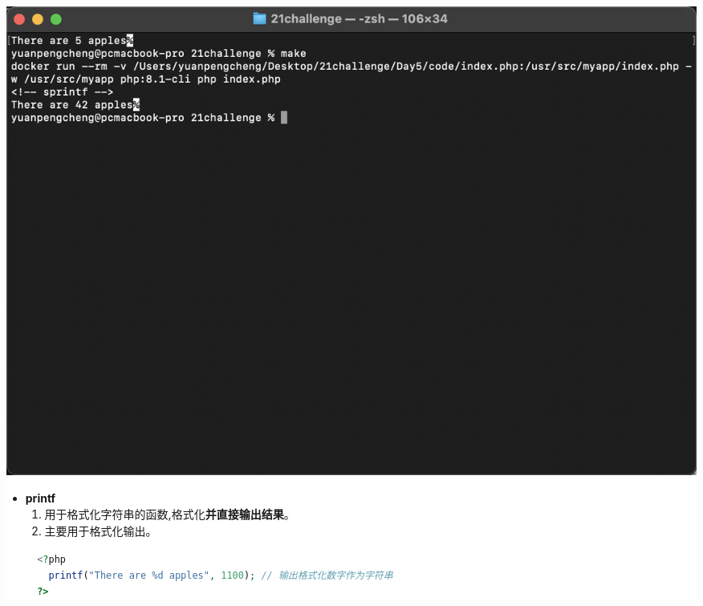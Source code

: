   ![sprintf](./img/image-sprintf.png)
  
- **printf**
  1. 用于格式化字符串的函数,格式化**并直接输出结果**。
  2. 主要用于格式化输出。
  ```php
    <?php
      printf("There are %d apples", 1100); // 输出格式化数字作为字符串
    ?>
  ```